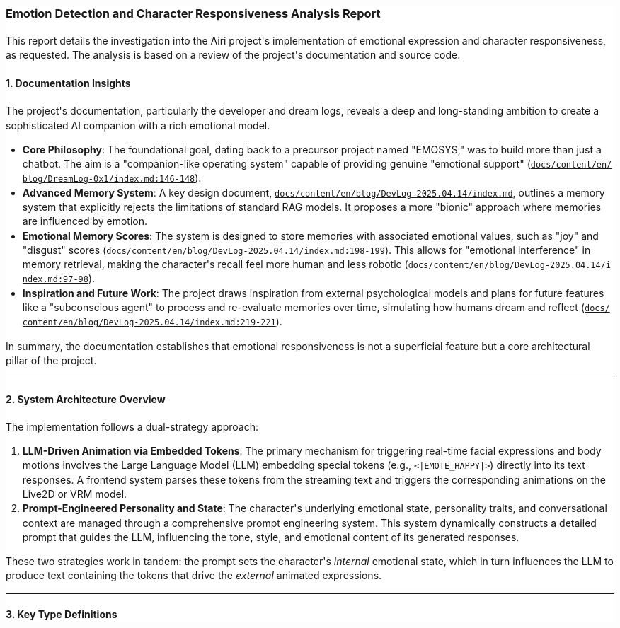 ### **Emotion Detection and Character Responsiveness Analysis Report**

This report details the investigation into the Airi project's implementation of emotional expression and character responsiveness, as requested. The analysis is based on a review of the project's documentation and source code.

#### **1. Documentation Insights**

The project's documentation, particularly the developer and dream logs, reveals a deep and long-standing ambition to create a sophisticated AI companion with a rich emotional model.

*   **Core Philosophy**: The foundational goal, dating back to a precursor project named "EMOSYS," was to build more than just a chatbot. The aim is a "companion-like operating system" capable of providing genuine "emotional support" ([`docs/content/en/blog/DreamLog-0x1/index.md:146-148`](docs/content/en/blog/DreamLog-0x1/index.md:146)).
*   **Advanced Memory System**: A key design document, [`docs/content/en/blog/DevLog-2025.04.14/index.md`](docs/content/en/blog/DevLog-2025.04.14/index.md), outlines a memory system that explicitly rejects the limitations of standard RAG models. It proposes a more "bionic" approach where memories are influenced by emotion.
*   **Emotional Memory Scores**: The system is designed to store memories with associated emotional values, such as "joy" and "disgust" scores ([`docs/content/en/blog/DevLog-2025.04.14/index.md:198-199`](docs/content/en/blog/DevLog-2025.04.14/index.md:198)). This allows for "emotional interference" in memory retrieval, making the character's recall feel more human and less robotic ([`docs/content/en/blog/DevLog-2025.04.14/index.md:97-98`](docs/content/en/blog/DevLog-2025.04.14/index.md:97)).
*   **Inspiration and Future Work**: The project draws inspiration from external psychological models and plans for future features like a "subconscious agent" to process and re-evaluate memories over time, simulating how humans dream and reflect ([`docs/content/en/blog/DevLog-2025.04.14/index.md:219-221`](docs/content/en/blog/DevLog-2025.04.14/index.md:219)).

In summary, the documentation establishes that emotional responsiveness is not a superficial feature but a core architectural pillar of the project.

---

#### **2. System Architecture Overview**

The implementation follows a dual-strategy approach:

1.  **LLM-Driven Animation via Embedded Tokens**: The primary mechanism for triggering real-time facial expressions and body motions involves the Large Language Model (LLM) embedding special tokens (e.g., `<|EMOTE_HAPPY|>`) directly into its text responses. A frontend system parses these tokens from the streaming text and triggers the corresponding animations on the Live2D or VRM model.
2.  **Prompt-Engineered Personality and State**: The character's underlying emotional state, personality traits, and conversational context are managed through a comprehensive prompt engineering system. This system dynamically constructs a detailed prompt that guides the LLM, influencing the tone, style, and emotional content of its generated responses.

These two strategies work in tandem: the prompt sets the character's *internal* emotional state, which in turn influences the LLM to produce text containing the tokens that drive the *external* animated expressions.

---

#### **3. Key Type Definitions**
